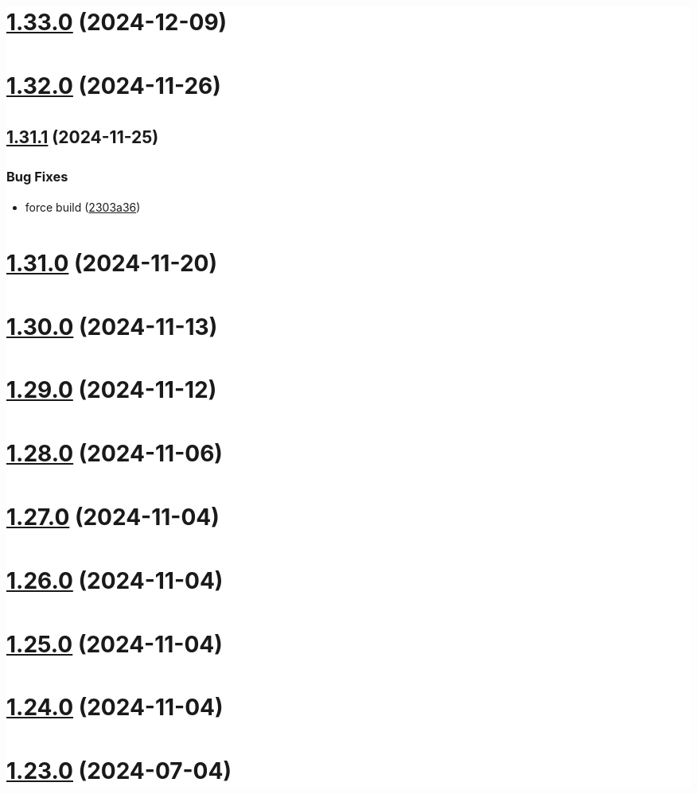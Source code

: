 # [1.33.0](https://github.com/wmfs/sharepoint/compare/v1.32.0...v1.33.0) (2024-12-09)

# [1.32.0](https://github.com/wmfs/sharepoint/compare/v1.31.1...v1.32.0) (2024-11-26)

## [1.31.1](https://github.com/wmfs/sharepoint/compare/v1.31.0...v1.31.1) (2024-11-25)


### Bug Fixes

* force build ([2303a36](https://github.com/wmfs/sharepoint/commit/2303a36cac1feb6bf27df9e222ade68027df3281))

# [1.31.0](https://github.com/wmfs/sharepoint/compare/v1.30.0...v1.31.0) (2024-11-20)

# [1.30.0](https://github.com/wmfs/sharepoint/compare/v1.29.0...v1.30.0) (2024-11-13)

# [1.29.0](https://github.com/wmfs/sharepoint/compare/v1.28.0...v1.29.0) (2024-11-12)

# [1.28.0](https://github.com/wmfs/sharepoint/compare/v1.27.0...v1.28.0) (2024-11-06)

# [1.27.0](https://github.com/wmfs/sharepoint/compare/v1.26.0...v1.27.0) (2024-11-04)

# [1.26.0](https://github.com/wmfs/sharepoint/compare/v1.25.0...v1.26.0) (2024-11-04)

# [1.25.0](https://github.com/wmfs/sharepoint/compare/v1.24.0...v1.25.0) (2024-11-04)

# [1.24.0](https://github.com/wmfs/sharepoint/compare/v1.23.0...v1.24.0) (2024-11-04)

# [1.23.0](https://github.com/wmfs/sharepoint/compare/v1.22.0...v1.23.0) (2024-07-04)
